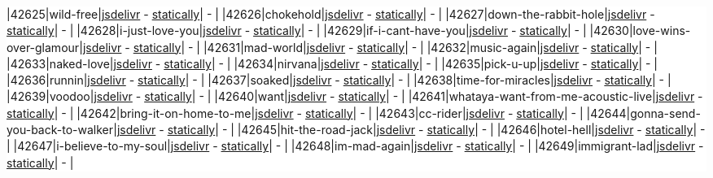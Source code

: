 |42625|wild-free|[jsdelivr](https://cdn.jsdelivr.net/gh/dbchord/c1-3-6/40001-45000/42501-43000/wild-free.webp) - [statically](https://cdn.statically.io/gh/dbchord/c1-3-6/i/40001-45000/42501-43000/wild-free.webp)| - |
|42626|chokehold|[jsdelivr](https://cdn.jsdelivr.net/gh/dbchord/c1-3-6/40001-45000/42501-43000/chokehold.webp) - [statically](https://cdn.statically.io/gh/dbchord/c1-3-6/i/40001-45000/42501-43000/chokehold.webp)| - |
|42627|down-the-rabbit-hole|[jsdelivr](https://cdn.jsdelivr.net/gh/dbchord/c1-3-6/40001-45000/42501-43000/down-the-rabbit-hole.webp) - [statically](https://cdn.statically.io/gh/dbchord/c1-3-6/i/40001-45000/42501-43000/down-the-rabbit-hole.webp)| - |
|42628|i-just-love-you|[jsdelivr](https://cdn.jsdelivr.net/gh/dbchord/c1-3-6/40001-45000/42501-43000/i-just-love-you.webp) - [statically](https://cdn.statically.io/gh/dbchord/c1-3-6/i/40001-45000/42501-43000/i-just-love-you.webp)| - |
|42629|if-i-cant-have-you|[jsdelivr](https://cdn.jsdelivr.net/gh/dbchord/c1-3-6/40001-45000/42501-43000/if-i-cant-have-you.webp) - [statically](https://cdn.statically.io/gh/dbchord/c1-3-6/i/40001-45000/42501-43000/if-i-cant-have-you.webp)| - |
|42630|love-wins-over-glamour|[jsdelivr](https://cdn.jsdelivr.net/gh/dbchord/c1-3-6/40001-45000/42501-43000/love-wins-over-glamour.webp) - [statically](https://cdn.statically.io/gh/dbchord/c1-3-6/i/40001-45000/42501-43000/love-wins-over-glamour.webp)| - |
|42631|mad-world|[jsdelivr](https://cdn.jsdelivr.net/gh/dbchord/c1-3-6/40001-45000/42501-43000/mad-world.webp) - [statically](https://cdn.statically.io/gh/dbchord/c1-3-6/i/40001-45000/42501-43000/mad-world.webp)| - |
|42632|music-again|[jsdelivr](https://cdn.jsdelivr.net/gh/dbchord/c1-3-6/40001-45000/42501-43000/music-again.webp) - [statically](https://cdn.statically.io/gh/dbchord/c1-3-6/i/40001-45000/42501-43000/music-again.webp)| - |
|42633|naked-love|[jsdelivr](https://cdn.jsdelivr.net/gh/dbchord/c1-3-6/40001-45000/42501-43000/naked-love.webp) - [statically](https://cdn.statically.io/gh/dbchord/c1-3-6/i/40001-45000/42501-43000/naked-love.webp)| - |
|42634|nirvana|[jsdelivr](https://cdn.jsdelivr.net/gh/dbchord/c1-3-6/40001-45000/42501-43000/nirvana.webp) - [statically](https://cdn.statically.io/gh/dbchord/c1-3-6/i/40001-45000/42501-43000/nirvana.webp)| - |
|42635|pick-u-up|[jsdelivr](https://cdn.jsdelivr.net/gh/dbchord/c1-3-6/40001-45000/42501-43000/pick-u-up.webp) - [statically](https://cdn.statically.io/gh/dbchord/c1-3-6/i/40001-45000/42501-43000/pick-u-up.webp)| - |
|42636|runnin|[jsdelivr](https://cdn.jsdelivr.net/gh/dbchord/c1-3-6/40001-45000/42501-43000/runnin.webp) - [statically](https://cdn.statically.io/gh/dbchord/c1-3-6/i/40001-45000/42501-43000/runnin.webp)| - |
|42637|soaked|[jsdelivr](https://cdn.jsdelivr.net/gh/dbchord/c1-3-6/40001-45000/42501-43000/soaked.webp) - [statically](https://cdn.statically.io/gh/dbchord/c1-3-6/i/40001-45000/42501-43000/soaked.webp)| - |
|42638|time-for-miracles|[jsdelivr](https://cdn.jsdelivr.net/gh/dbchord/c1-3-6/40001-45000/42501-43000/time-for-miracles.webp) - [statically](https://cdn.statically.io/gh/dbchord/c1-3-6/i/40001-45000/42501-43000/time-for-miracles.webp)| - |
|42639|voodoo|[jsdelivr](https://cdn.jsdelivr.net/gh/dbchord/c1-3-6/40001-45000/42501-43000/voodoo.webp) - [statically](https://cdn.statically.io/gh/dbchord/c1-3-6/i/40001-45000/42501-43000/voodoo.webp)| - |
|42640|want|[jsdelivr](https://cdn.jsdelivr.net/gh/dbchord/c1-3-6/40001-45000/42501-43000/want.webp) - [statically](https://cdn.statically.io/gh/dbchord/c1-3-6/i/40001-45000/42501-43000/want.webp)| - |
|42641|whataya-want-from-me-acoustic-live|[jsdelivr](https://cdn.jsdelivr.net/gh/dbchord/c1-3-6/40001-45000/42501-43000/whataya-want-from-me-acoustic-live.webp) - [statically](https://cdn.statically.io/gh/dbchord/c1-3-6/i/40001-45000/42501-43000/whataya-want-from-me-acoustic-live.webp)| - |
|42642|bring-it-on-home-to-me|[jsdelivr](https://cdn.jsdelivr.net/gh/dbchord/c1-3-6/40001-45000/42501-43000/bring-it-on-home-to-me.webp) - [statically](https://cdn.statically.io/gh/dbchord/c1-3-6/i/40001-45000/42501-43000/bring-it-on-home-to-me.webp)| - |
|42643|cc-rider|[jsdelivr](https://cdn.jsdelivr.net/gh/dbchord/c1-3-6/40001-45000/42501-43000/cc-rider.webp) - [statically](https://cdn.statically.io/gh/dbchord/c1-3-6/i/40001-45000/42501-43000/cc-rider.webp)| - |
|42644|gonna-send-you-back-to-walker|[jsdelivr](https://cdn.jsdelivr.net/gh/dbchord/c1-3-6/40001-45000/42501-43000/gonna-send-you-back-to-walker.webp) - [statically](https://cdn.statically.io/gh/dbchord/c1-3-6/i/40001-45000/42501-43000/gonna-send-you-back-to-walker.webp)| - |
|42645|hit-the-road-jack|[jsdelivr](https://cdn.jsdelivr.net/gh/dbchord/c1-3-6/40001-45000/42501-43000/hit-the-road-jack.webp) - [statically](https://cdn.statically.io/gh/dbchord/c1-3-6/i/40001-45000/42501-43000/hit-the-road-jack.webp)| - |
|42646|hotel-hell|[jsdelivr](https://cdn.jsdelivr.net/gh/dbchord/c1-3-6/40001-45000/42501-43000/hotel-hell.webp) - [statically](https://cdn.statically.io/gh/dbchord/c1-3-6/i/40001-45000/42501-43000/hotel-hell.webp)| - |
|42647|i-believe-to-my-soul|[jsdelivr](https://cdn.jsdelivr.net/gh/dbchord/c1-3-6/40001-45000/42501-43000/i-believe-to-my-soul.webp) - [statically](https://cdn.statically.io/gh/dbchord/c1-3-6/i/40001-45000/42501-43000/i-believe-to-my-soul.webp)| - |
|42648|im-mad-again|[jsdelivr](https://cdn.jsdelivr.net/gh/dbchord/c1-3-6/40001-45000/42501-43000/im-mad-again.webp) - [statically](https://cdn.statically.io/gh/dbchord/c1-3-6/i/40001-45000/42501-43000/im-mad-again.webp)| - |
|42649|immigrant-lad|[jsdelivr](https://cdn.jsdelivr.net/gh/dbchord/c1-3-6/40001-45000/42501-43000/immigrant-lad.webp) - [statically](https://cdn.statically.io/gh/dbchord/c1-3-6/i/40001-45000/42501-43000/immigrant-lad.webp)| - |